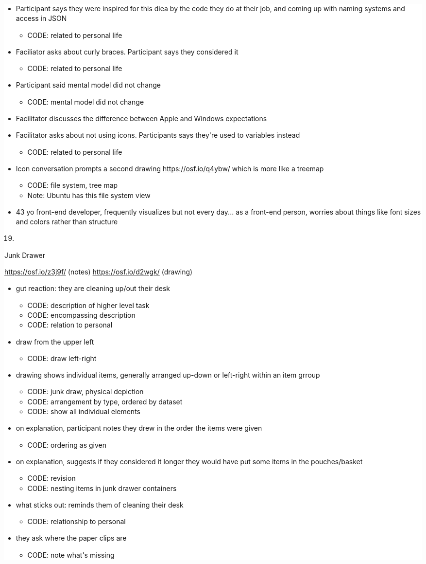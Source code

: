 
- Participant says they were inspired for this diea by the code they do at
  their job, and coming up with naming systems and access in JSON
  - CODE: related to personal life
- Faciliator asks about curly braces. Participant says they considered it
  - CODE: related to personal life

- Participant said mental model did not change
  - CODE: mental model did not change

- Facilitator discusses the difference between Apple and Windows expectations

- Facilitator asks about not using icons. Participants says they're used to
  variables instead
  - CODE: related to personal life

- Icon conversation prompts a second drawing https://osf.io/q4ybw/ which is
  more like a treemap
  - CODE: file system, tree map 
  - Note: Ubuntu has this file system view

- 43 yo front-end developer, frequently visualizes but not every day... as a
  front-end person, worries about things like font sizes and colors rather
than structure

19.

Junk Drawer

https://osf.io/z3j9f/ (notes)
https://osf.io/d2wgk/ (drawing)

- gut reaction: they are cleaning up/out their desk
  - CODE: description of higher level task
  - CODE: encompassing description
  - CODE: relation to personal

- draw from the upper left
  - CODE: draw left-right
- drawing shows individual items, generally arranged up-down or left-right
  within an item grroup
  - CODE: junk draw, physical depiction
  - CODE: arrangement by type, ordered by dataset
  - CODE: show all individual elements

- on explanation, participant notes they drew in the order the items were
  given
  - CODE: ordering as given
- on explanation, suggests if they considered it longer they would have put
  some items in the pouches/basket
  - CODE: revision
  - CODE: nesting items in junk drawer containers


- what sticks out: reminds them of cleaning their desk
  - CODE: relationship to personal
- they ask where the paper clips are
  - CODE: note what's missing
